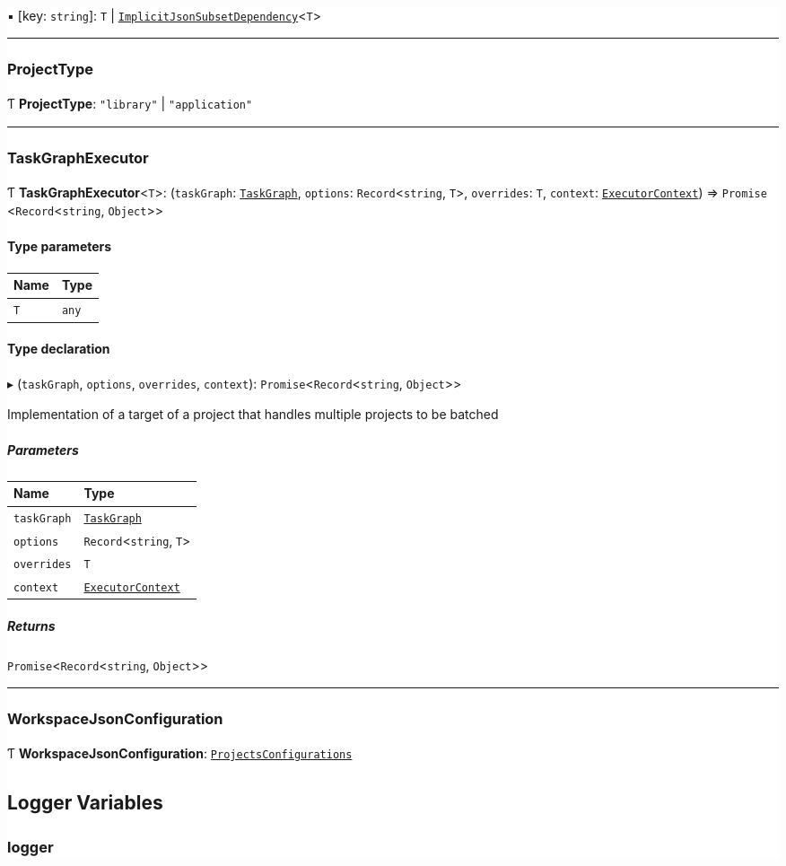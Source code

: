 ▪ [key: `string`]: `T` \| [`ImplicitJsonSubsetDependency`](../../devkit/index#implicitjsonsubsetdependency)<`T`\>

---

### ProjectType

Ƭ **ProjectType**: `"library"` \| `"application"`

---

### TaskGraphExecutor

Ƭ **TaskGraphExecutor**<`T`\>: (`taskGraph`: [`TaskGraph`](../../devkit/index#taskgraph), `options`: `Record`<`string`, `T`\>, `overrides`: `T`, `context`: [`ExecutorContext`](../../devkit/index#executorcontext)) => `Promise`<`Record`<`string`, `Object`\>\>

#### Type parameters

| Name | Type  |
| :--- | :---- |
| `T`  | `any` |

#### Type declaration

▸ (`taskGraph`, `options`, `overrides`, `context`): `Promise`<`Record`<`string`, `Object`\>\>

Implementation of a target of a project that handles multiple projects to be batched

##### Parameters

| Name        | Type                                                    |
| :---------- | :------------------------------------------------------ |
| `taskGraph` | [`TaskGraph`](../../devkit/index#taskgraph)             |
| `options`   | `Record`<`string`, `T`\>                                |
| `overrides` | `T`                                                     |
| `context`   | [`ExecutorContext`](../../devkit/index#executorcontext) |

##### Returns

`Promise`<`Record`<`string`, `Object`\>\>

---

### WorkspaceJsonConfiguration

Ƭ **WorkspaceJsonConfiguration**: [`ProjectsConfigurations`](../../devkit/index#projectsconfigurations)

## Logger Variables

### logger
